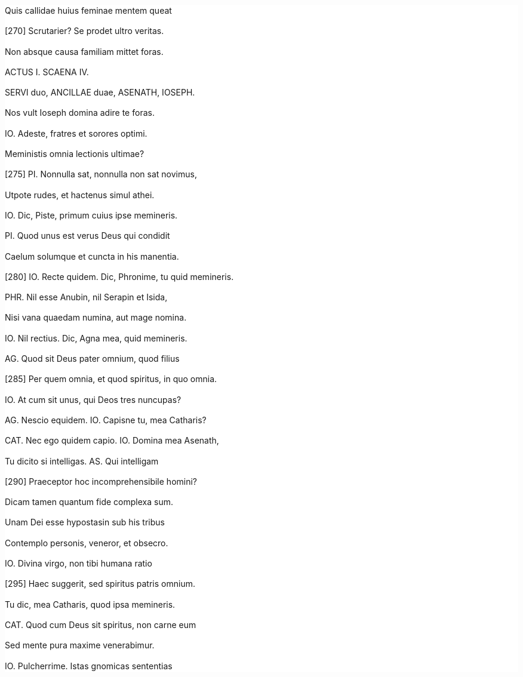 Quis callidae huius feminae mentem queat

\[270\] Scrutarier? Se prodet ultro veritas.

Non absque causa familiam mittet foras.

ACTUS I. SCAENA IV.

SERVI duo, ANCILLAE duae, ASENATH, IOSEPH.

Nos vult Ioseph domina adire te foras.

IO. Adeste, fratres et sorores optimi.

Meministis omnia lectionis ultimae?

\[275\] PI. Nonnulla sat, nonnulla non sat novimus,

Utpote rudes, et hactenus simul athei.

IO. Dic, Piste, primum cuius ipse memineris.

PI. Quod unus est verus Deus qui condidit

Caelum solumque et cuncta in his manentia.

\[280\] IO. Recte quidem. Dic, Phronime, tu quid memineris.

PHR. Nil esse Anubin, nil Serapin et Isida,

Nisi vana quaedam numina, aut mage nomina.

IO. Nil rectius. Dic, Agna mea, quid memineris.

AG. Quod sit Deus pater omnium, quod filius

\[285\] Per quem omnia, et quod spiritus, in quo omnia.

IO. At cum sit unus, qui Deos tres nuncupas?

AG. Nescio equidem. IO. Capisne tu, mea Catharis?

CAT. Nec ego quidem capio. IO. Domina mea Asenath,

Tu dicito si intelligas. AS. Qui intelligam

\[290\] Praeceptor hoc incomprehensibile homini?

Dicam tamen quantum fide complexa sum.

Unam Dei esse hypostasin sub his tribus

Contemplo personis, veneror, et obsecro.

IO. Divina virgo, non tibi humana ratio

\[295\] Haec suggerit, sed spiritus patris omnium.

Tu dic, mea Catharis, quod ipsa memineris.

CAT. Quod cum Deus sit spiritus, non carne eum

Sed mente pura maxime venerabimur.

IO. Pulcherrime. Istas gnomicas sententias
